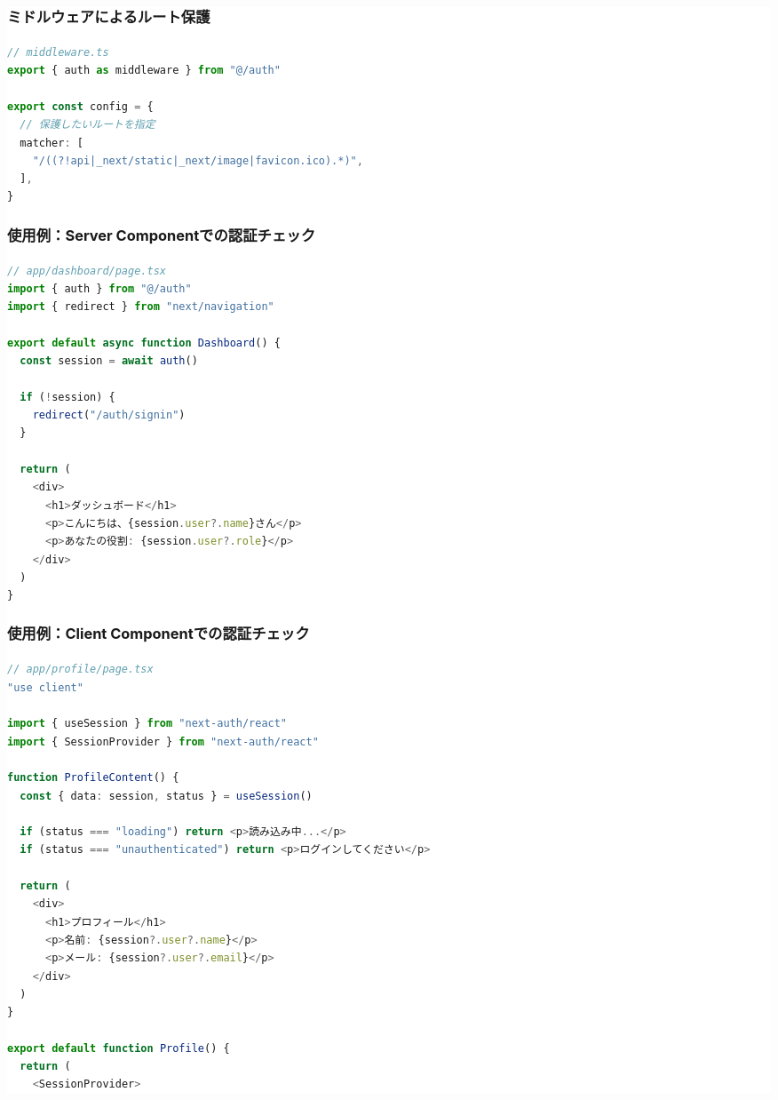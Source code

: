 ### ミドルウェアによるルート保護

```typescript
// middleware.ts
export { auth as middleware } from "@/auth"

export const config = {
  // 保護したいルートを指定
  matcher: [
    "/((?!api|_next/static|_next/image|favicon.ico).*)",
  ],
}
```

### 使用例：Server Componentでの認証チェック

```typescript
// app/dashboard/page.tsx
import { auth } from "@/auth"
import { redirect } from "next/navigation"

export default async function Dashboard() {
  const session = await auth()
  
  if (!session) {
    redirect("/auth/signin")
  }

  return (
    <div>
      <h1>ダッシュボード</h1>
      <p>こんにちは、{session.user?.name}さん</p>
      <p>あなたの役割: {session.user?.role}</p>
    </div>
  )
}
```

### 使用例：Client Componentでの認証チェック

```typescript
// app/profile/page.tsx
"use client"

import { useSession } from "next-auth/react"
import { SessionProvider } from "next-auth/react"

function ProfileContent() {
  const { data: session, status } = useSession()

  if (status === "loading") return <p>読み込み中...</p>
  if (status === "unauthenticated") return <p>ログインしてください</p>

  return (
    <div>
      <h1>プロフィール</h1>
      <p>名前: {session?.user?.name}</p>
      <p>メール: {session?.user?.email}</p>
    </div>
  )
}

export default function Profile() {
  return (
    <SessionProvider>
```